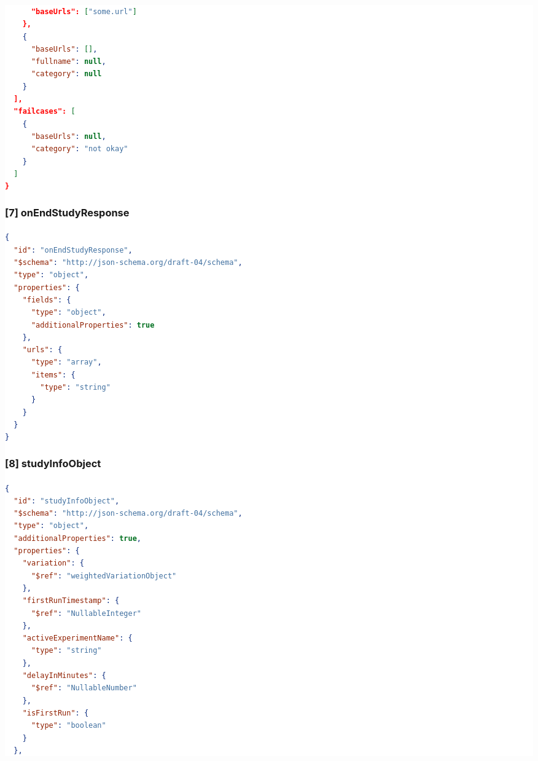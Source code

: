 ```json
      "baseUrls": ["some.url"]
    },
    {
      "baseUrls": [],
      "fullname": null,
      "category": null
    }
  ],
  "failcases": [
    {
      "baseUrls": null,
      "category": "not okay"
    }
  ]
}
```

### [7] onEndStudyResponse

```json
{
  "id": "onEndStudyResponse",
  "$schema": "http://json-schema.org/draft-04/schema",
  "type": "object",
  "properties": {
    "fields": {
      "type": "object",
      "additionalProperties": true
    },
    "urls": {
      "type": "array",
      "items": {
        "type": "string"
      }
    }
  }
}
```

### [8] studyInfoObject

```json
{
  "id": "studyInfoObject",
  "$schema": "http://json-schema.org/draft-04/schema",
  "type": "object",
  "additionalProperties": true,
  "properties": {
    "variation": {
      "$ref": "weightedVariationObject"
    },
    "firstRunTimestamp": {
      "$ref": "NullableInteger"
    },
    "activeExperimentName": {
      "type": "string"
    },
    "delayInMinutes": {
      "$ref": "NullableNumber"
    },
    "isFirstRun": {
      "type": "boolean"
    }
  },
```